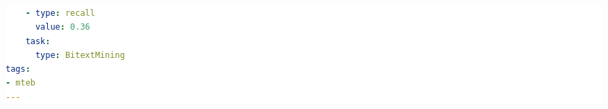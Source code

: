 ```yaml
    - type: recall
      value: 0.36
    task:
      type: BitextMining
tags:
- mteb
---
```

